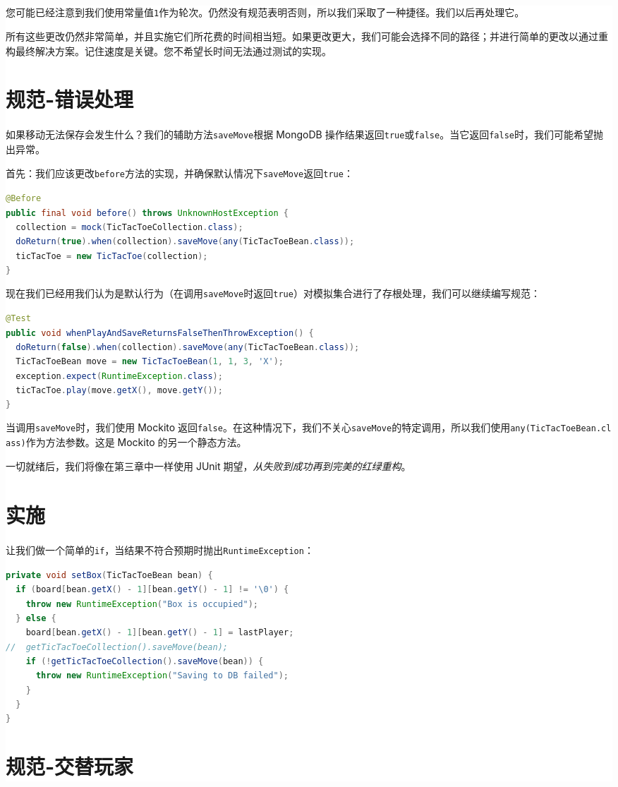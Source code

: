 您可能已经注意到我们使用常量值`1`作为轮次。仍然没有规范表明否则，所以我们采取了一种捷径。我们以后再处理它。

所有这些更改仍然非常简单，并且实施它们所花费的时间相当短。如果更改更大，我们可能会选择不同的路径；并进行简单的更改以通过重构最终解决方案。记住速度是关键。您不希望长时间无法通过测试的实现。

# 规范-错误处理

如果移动无法保存会发生什么？我们的辅助方法`saveMove`根据 MongoDB 操作结果返回`true`或`false`。当它返回`false`时，我们可能希望抛出异常。

首先：我们应该更改`before`方法的实现，并确保默认情况下`saveMove`返回`true`：

```java
@Before
public final void before() throws UnknownHostException {
  collection = mock(TicTacToeCollection.class);
  doReturn(true).when(collection).saveMove(any(TicTacToeBean.class));
  ticTacToe = new TicTacToe(collection);
}
```

现在我们已经用我们认为是默认行为（在调用`saveMove`时返回`true`）对模拟集合进行了存根处理，我们可以继续编写规范：

```java
@Test
public void whenPlayAndSaveReturnsFalseThenThrowException() {
  doReturn(false).when(collection).saveMove(any(TicTacToeBean.class));
  TicTacToeBean move = new TicTacToeBean(1, 1, 3, 'X');
  exception.expect(RuntimeException.class);
  ticTacToe.play(move.getX(), move.getY());
}
```

当调用`saveMove`时，我们使用 Mockito 返回`false`。在这种情况下，我们不关心`saveMove`的特定调用，所以我们使用`any(TicTacToeBean.class)`作为方法参数。这是 Mockito 的另一个静态方法。

一切就绪后，我们将像在第三章中一样使用 JUnit 期望，*从失败到成功再到完美的红绿重构*。

# 实施

让我们做一个简单的`if`，当结果不符合预期时抛出`RuntimeException`：

```java
private void setBox(TicTacToeBean bean) {
  if (board[bean.getX() - 1][bean.getY() - 1] != '\0') {
    throw new RuntimeException("Box is occupied");
  } else {
    board[bean.getX() - 1][bean.getY() - 1] = lastPlayer;
//  getTicTacToeCollection().saveMove(bean);
    if (!getTicTacToeCollection().saveMove(bean)) {
      throw new RuntimeException("Saving to DB failed");
    }
  }
}
```

# 规范-交替玩家

